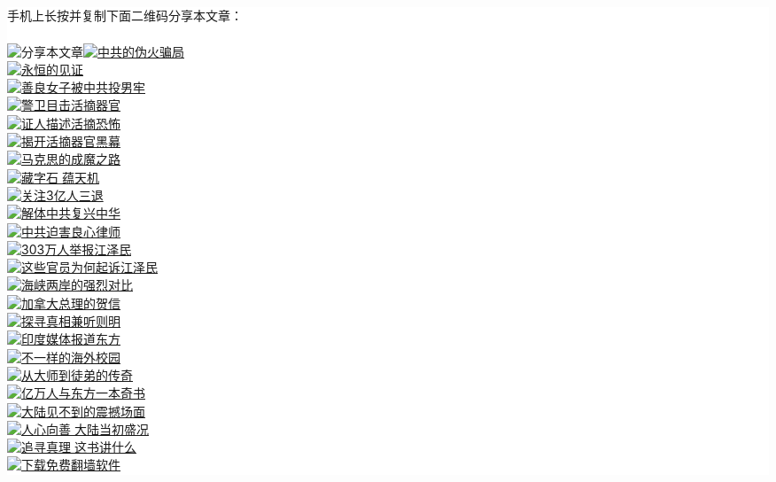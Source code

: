 ####
手机上长按并复制下面二维码分享本文章：<br><br><img src="http://www.hehaibao.com/qr/index.php?m=1&e=L&p=10&t=&d=https://github.com/woywz155/djy/blob/master/gb/19/5/27/n11282738.md%231" title="分享本文章"></td><td VALIGN=TOP><a href="https://github.com/woywz155/djy/blob/master/gb/16/1/21/n4622075.md?dfh#1" target="_blank"><img src="https://raw.githubusercontent.com/woywz155/djy/master/gb/300/wei-f1.jpg" title="中共的伪火骗局"  alt="中共的伪火骗局"></a><br><a href="https://github.com/woywz155/yh/blob/master/README.md?dfh#1" target="_blank"><img src="https://raw.githubusercontent.com/woywz155/djy/master/gb/300/yong-h.jpg" title="永恒的见证"  alt="永恒的见证"></a><br><a href="https://github.com/woywz155/djy/blob/master/gb/13/9/29/n3974789.md?dfh#1" target="_blank"><img src="https://raw.githubusercontent.com/woywz155/djy/master/gb/300/shang-lnz.jpg" title="善良女子被中共投男牢"  alt="善良女子被中共投男牢"></a><br><a href="https://github.com/woywz155/djy/blob/master/gb/16/3/16/n4663449.md?dfh#1" target="_blank"><img src="https://raw.githubusercontent.com/woywz155/djy/master/gb/300/huo-z3.jpg" title="警卫目击活摘器官"  alt="警卫目击活摘器官"></a><br><a href="https://github.com/woywz155/djy/blob/master/gb/16/8/7/n8177641.md?dfh#1" target="_blank"><img src="https://raw.githubusercontent.com/woywz155/djy/master/gb/300/huo-z4.jpg" title="证人描述活摘恐怖"  alt="证人描述活摘恐怖"></a><br><a href="https://github.com/woywz155/djy/blob/master/gb/10/4/19/n2881569.md?dfh#1" target="_blank"><img src="https://raw.githubusercontent.com/woywz155/djy/master/gb/300/huo-z1.jpg" title="揭开活摘器官黑幕"  alt="揭开活摘器官黑幕"></a><br><a href="https://github.com/woywz155/djy/blob/master/gb/10/11/7/n3077476.md?dfh#1" target="_blank"><img src="https://raw.githubusercontent.com/woywz155/djy/master/gb/300/ma-ks.jpg" title="马克思的成魔之路"  alt="马克思的成魔之路"></a><br><a href="https://github.com/woywz155/djy/blob/master/gb/14/6/9/n4173977.md?dfh#1" target="_blank"><img src="https://raw.githubusercontent.com/woywz155/djy/master/gb/300/chang-zs.jpg" title="藏字石 蕴天机"  alt="藏字石 蕴天机"></a><br><a href="https://github.com/woywz155/djy/blob/master/gb/18/5/10/n10381511.md?dfh#1" target="_blank"><img src="https://raw.githubusercontent.com/woywz155/djy/master/gb/300/st1.jpg" title="关注3亿人三退"  alt="关注3亿人三退"></a><br><a href="https://github.com/woywz155/djy/blob/master/gb/18/3/21/n10237682.md?dfh#1" target="_blank"><img src="https://raw.githubusercontent.com/woywz155/djy/master/gb/300/jie-t.jpg" title="解体中共复兴中华"  alt="解体中共复兴中华"></a><br><a href="https://github.com/woywz155/djy/blob/master/gb/9/2/9/n2422991.md?dfh#1" target="_blank"><img src="https://raw.githubusercontent.com/woywz155/djy/master/gb/300/gao-zs.jpg" title="中共迫害良心律师"  alt="中共迫害良心律师"></a><br><a href="https://github.com/woywz155/djy/blob/master/gb/18/12/9/n10900044.md?dfh#1" target="_blank"><img src="https://raw.githubusercontent.com/woywz155/djy/master/gb/300/sj1.jpg" title="303万人举报江泽民"  alt="303万人举报江泽民"></a><br><a href="https://github.com/woywz155/djy/blob/master/gb/18/8/28/n10672014.md?dfh#1" target="_blank"><img src="https://raw.githubusercontent.com/woywz155/djy/master/gb/300/sj2.jpg" title="这些官员为何起诉江泽民"  alt="这些官员为何起诉江泽民"></a><br><a href="https://github.com/woywz155/djy/blob/master/gb/8/12/18/n2367165.md?dfh#1" target="_blank"><img src="https://raw.githubusercontent.com/woywz155/djy/master/gb/300/liangan.jpg" title="海峡两岸的强烈对比"  alt="海峡两岸的强烈对比"></a><br><a href="https://github.com/woywz155/djy/blob/master/gb/15/5/5/n4427238.md?dfh#1" target="_blank"><img src="https://raw.githubusercontent.com/woywz155/djy/master/gb/300/jia-ndzl.jpg" title="加拿大总理的贺信"  alt="加拿大总理的贺信"></a><br><a href="https://github.com/woywz155/djy/blob/master/gb/11/6/17/n3289382.md?dfh#1" target="_blank">
<img src="https://raw.githubusercontent.com/woywz155/djy/master/gb/300/xiao-wd.jpg" title="探寻真相兼听则明"  alt="探寻真相兼听则明"></a><br><a href="https://github.com/woywz155/djy/blob/master/gb/18/10/27/n10812623.md?dfh#1" target="_blank"><img src="https://raw.githubusercontent.com/woywz155/djy/master/gb/300/yindu.jpg" title="印度媒体报道东方"  alt="印度媒体报道东方"></a><br><a href="https://github.com/woywz155/djy/blob/master/gb/18/6/9/n10469652.md?dfh#1" target="_blank"><img src="https://raw.githubusercontent.com/woywz155/djy/master/gb/300/xie-j.jpg" title="不一样的海外校园"  alt="不一样的海外校园"></a><br><a href="https://github.com/woywz155/djy/blob/master/gb/7/4/5/n1669415.md?dfh#1" target="_blank"><img src="https://raw.githubusercontent.com/woywz155/djy/master/gb/300/li-up.jpg" title="从大师到徒弟的传奇"  alt="从大师到徒弟的传奇"></a><br><a href="https://github.com/woywz155/djy/blob/master/gb/17/5/26/n9191512.md?dfh#1" target="_blank"><img src="https://raw.githubusercontent.com/woywz155/djy/master/gb/300/zfl2.jpg" title="亿万人与东方一本奇书"  alt="亿万人与东方一本奇书"></a><br><a href="https://github.com/woywz155/djy/blob/master/gb/13/11/27/n4020290.md?dfh#1" target="_blank"><img src="https://raw.githubusercontent.com/woywz155/djy/master/gb/300/zhen-h.jpg" title="大陆见不到的震撼场面"  alt="大陆见不到的震撼场面"></a><br><a href="https://github.com/woywz155/djy/blob/master/gb/15/7/17/n4482910.md?dfh#1" target="_blank"><img src="https://raw.githubusercontent.com/woywz155/djy/master/gb/300/dalu-sk.jpg" title="人心向善 大陆当初盛况"  alt="人心向善 大陆当初盛况"></a><br><a href="https://github.com/woywz155/djy/blob/master/gb/9/10/15/n2689419.md?dfh#1" target="_blank"><img src="https://raw.githubusercontent.com/woywz155/djy/master/gb/300/zfl1.jpg" title="追寻真理 这书讲什么"  alt="追寻真理 这书讲什么"></a><br><a href="https://github.com/woywz155/www/blob/master/README.md?dfh#1" target="_blank"><img src="https://raw.githubusercontent.com/woywz155/djy/master/gb/300/fq1.jpg" title="下载免费翻墙软件"  alt="下载免费翻墙软件"></a><br></td></tr></table>
